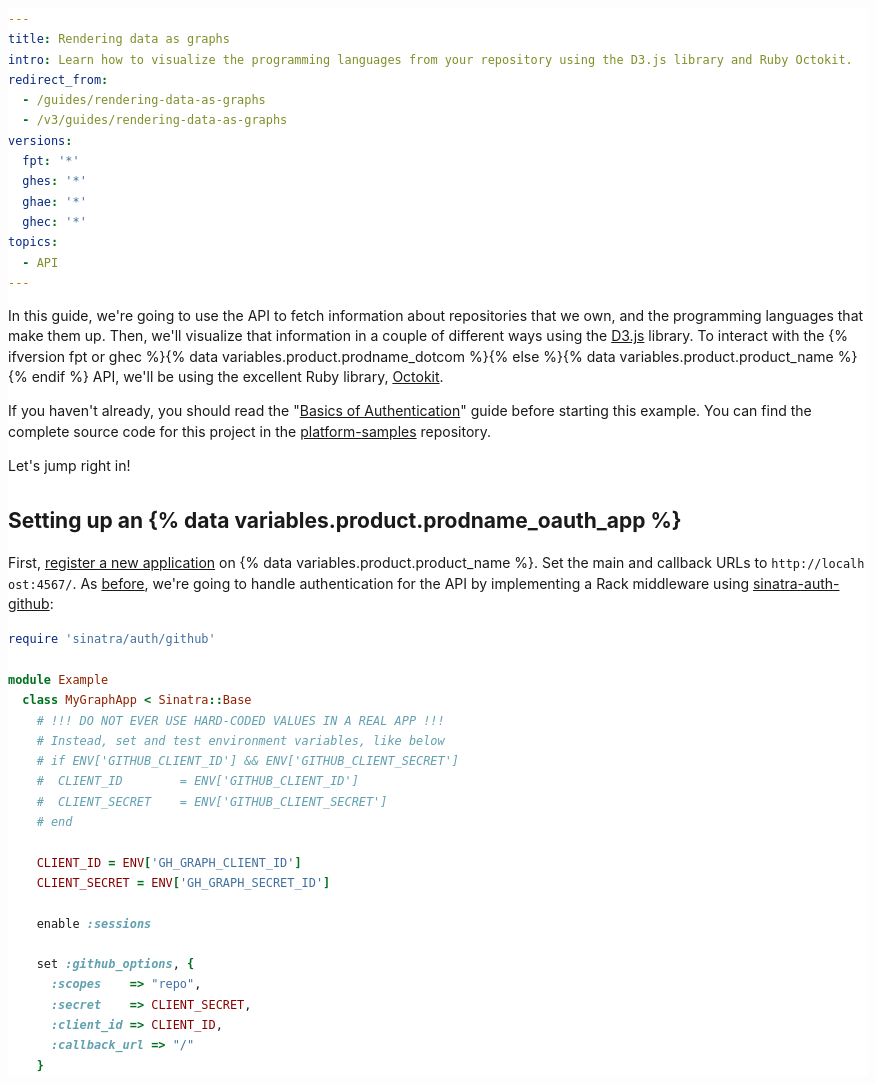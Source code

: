 ```yaml
---
title: Rendering data as graphs
intro: Learn how to visualize the programming languages from your repository using the D3.js library and Ruby Octokit.
redirect_from:
  - /guides/rendering-data-as-graphs
  - /v3/guides/rendering-data-as-graphs
versions:
  fpt: '*'
  ghes: '*'
  ghae: '*'
  ghec: '*'
topics:
  - API
---
```




In this guide, we're going to use the API to fetch information about repositories
that we own, and the programming languages that make them up. Then, we'll
visualize that information in a couple of different ways using the [D3.js][D3.js] library. To
interact with the {% ifversion fpt or ghec %}{% data variables.product.prodname_dotcom %}{% else %}{% data variables.product.product_name %}{% endif %} API, we'll be using the excellent Ruby library, [Octokit][Octokit].

If you haven't already, you should read the "[Basics of Authentication][basics-of-authentication]"
guide before starting this example. You can find the complete source code for this project in the [platform-samples][platform samples] repository.

Let's jump right in!

## Setting up an {% data variables.product.prodname_oauth_app %}

First, [register a new application](https://github.com/settings/applications/new) on {% data variables.product.product_name %}. Set the main and callback
URLs to `http://localhost:4567/`. As [before][basics-of-authentication], we're going to handle authentication for the API by
implementing a Rack middleware using [sinatra-auth-github][sinatra auth github]:

``` ruby
require 'sinatra/auth/github'

module Example
  class MyGraphApp < Sinatra::Base
    # !!! DO NOT EVER USE HARD-CODED VALUES IN A REAL APP !!!
    # Instead, set and test environment variables, like below
    # if ENV['GITHUB_CLIENT_ID'] && ENV['GITHUB_CLIENT_SECRET']
    #  CLIENT_ID        = ENV['GITHUB_CLIENT_ID']
    #  CLIENT_SECRET    = ENV['GITHUB_CLIENT_SECRET']
    # end

    CLIENT_ID = ENV['GH_GRAPH_CLIENT_ID']
    CLIENT_SECRET = ENV['GH_GRAPH_SECRET_ID']

    enable :sessions

    set :github_options, {
      :scopes    => "repo",
      :secret    => CLIENT_SECRET,
      :client_id => CLIENT_ID,
      :callback_url => "/"
    }

```

[D3.js]: https://d3js.org/
[basics-of-authentication]: /apps/oauth-apps/building-oauth-apps/authenticating-to-the-rest-api-with-an-oauth-app
[sinatra auth github]: https://github.com/atmos/sinatra_auth_github
[Octokit]: https://github.com/octokit/octokit.rb
[D3 mortals]: http://recursion.org/d3-for-mere-mortals/
[D3 treemap]: https://www.d3-graph-gallery.com/treemap.html
[language api]: /rest/repos#list-repository-languages
[platform samples]: https://github.com/github/platform-samples/tree/master/api/ruby/rendering-data-as-graphs